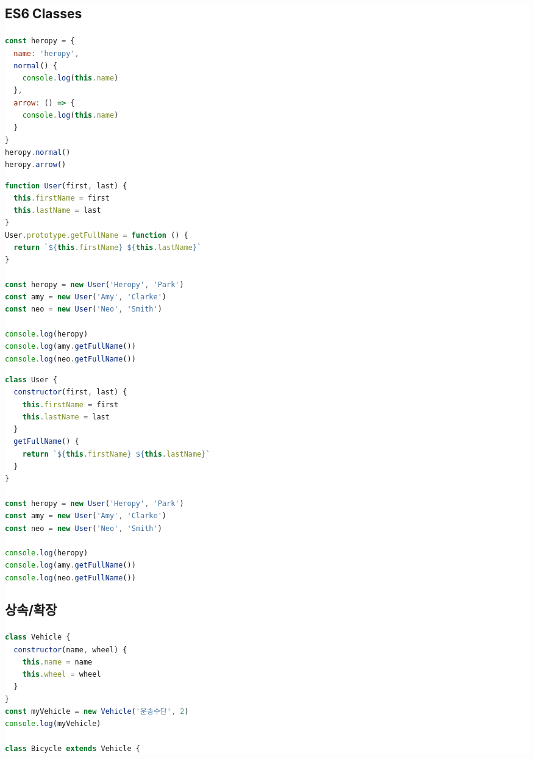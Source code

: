 ## ES6 Classes
```js
const heropy = {
  name: 'heropy',
  normal() {
    console.log(this.name)
  },
  arrow: () => {
    console.log(this.name)
  }
}
heropy.normal()
heropy.arrow()
```

```js
function User(first, last) {
  this.firstName = first
  this.lastName = last
}
User.prototype.getFullName = function () {
  return `${this.firstName} ${this.lastName}`
}

const heropy = new User('Heropy', 'Park')
const amy = new User('Amy', 'Clarke')
const neo = new User('Neo', 'Smith')

console.log(heropy)
console.log(amy.getFullName())
console.log(neo.getFullName())
```

```js
class User {
  constructor(first, last) {
    this.firstName = first
    this.lastName = last
  }
  getFullName() {
    return `${this.firstName} ${this.lastName}`
  }
}

const heropy = new User('Heropy', 'Park')
const amy = new User('Amy', 'Clarke')
const neo = new User('Neo', 'Smith')

console.log(heropy)
console.log(amy.getFullName())
console.log(neo.getFullName())
```
## 상속/확장
```js
class Vehicle {
  constructor(name, wheel) {
    this.name = name
    this.wheel = wheel
  }
}
const myVehicle = new Vehicle('운송수단', 2)
console.log(myVehicle)

class Bicycle extends Vehicle {
```